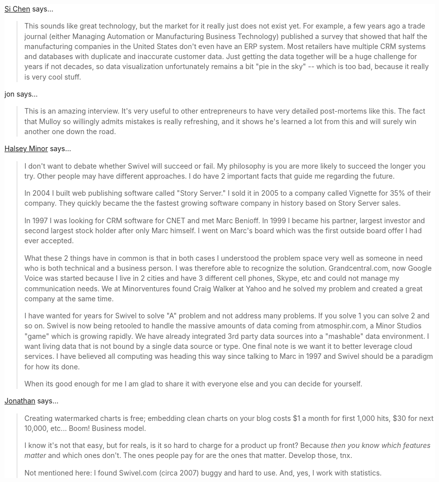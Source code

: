<a href="http://www.opensourcestrategies.com" rel="nofollow noopener" target="_blank">Si Chen</a> says…
>	This sounds like great technology, but the market for it really just does not exist yet.  For example, a few years ago a trade journal (either Managing Automation or Manufacturing Business Technology) published a survey that showed that half the manufacturing companies in the United States don't even have an ERP system.  Most retailers have multiple CRM systems and databases with duplicate and inaccurate customer data.  Just getting the data together will be a huge challenge for years if not decades, so data visualization unfortunately remains a bit "pie in the sky" -- which is too bad, because it really is very cool stuff.

jon says…
>	This is an amazing interview.  It's very useful to other entrepreneurs to have very detailed post-mortems like this.  The fact that Mulloy so willingly admits mistakes is really refreshing, and it shows he's learned a lot from this and will surely win another one down the road.  

<a href="http://www.minorventures.com" rel="nofollow noopener" target="_blank">Halsey Minor</a> says…
>	I don't want to debate whether Swivel will succeed or fail.  My philosophy is you are more likely to succeed the longer you try.  Other people may have different approaches.  I do have 2 important facts that guide me regarding the future.
>	
>	In 2004 I built web publishing software called "Story Server."  I sold it in 2005 to a company called Vignette for 35% of their company.  They quickly became the the fastest growing software company in history based on Story Server sales.
>	
>	In 1997 I was looking for CRM software for CNET and met Marc Benioff. In 1999 I became his partner, largest investor and second largest stock holder after only Marc himself.  I went on Marc's board which was the first outside board offer I had ever accepted.
>	
>	What these 2 things have in common is that in both cases I understood the problem space very well as someone in need who is both technical and a business person.  I was therefore able to recognize the solution.  Grandcentral.com, now Google Voice was started because I live in 2 cities and have 3 different cell phones, Skype, etc and could not manage my communication needs.  We at Minorventures found Craig Walker at Yahoo and he solved my problem and created a great company at the same time.
>	
>	I have wanted for years for Swivel to solve "A" problem and not address many problems.  If you solve 1 you can solve 2 and so on.  Swivel is now being retooled to handle the massive amounts of data coming from atmosphir.com, a Minor Studios "game" which is growing rapidly.  We have already integrated 3rd party data sources into a "mashable" data environment.  I want living data that is not bound by a single data source or type. One final note is we want it to better leverage cloud services.  I have believed all computing was heading this way since talking to Marc in 1997 and Swivel should be a paradigm for how its done.
>	
>	When its good enough for me I am glad to share it with everyone else and you can decide for yourself.

<a href="http://www.eylerwerve.com" rel="nofollow noopener" target="_blank">Jonathan</a> says…
>	Creating watermarked charts is free; embedding clean charts on your blog costs $1 a month for first 1,000 hits, $30 for next 10,000, etc... Boom! Business model. 
>	
>	I know it's not that easy, but for reals, is it so hard to charge for a product up front? Because <i>then you know which features matter</i> and which ones don't. The ones people pay for are the ones that matter. Develop those, tnx. 
>	
>	Not mentioned here: I found Swivel.com (circa 2007) buggy and hard to use. And, yes, I work with statistics. 
